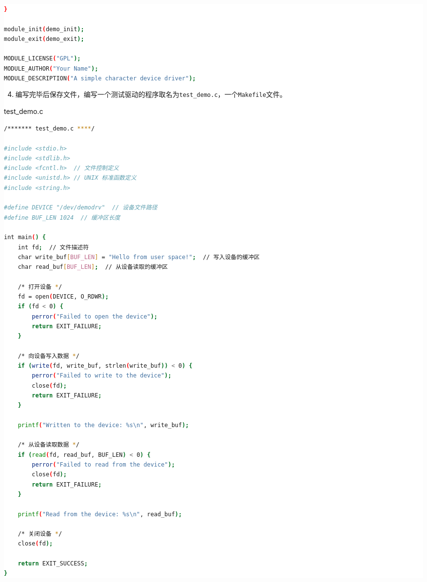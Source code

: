    ```bash
}

module_init(demo_init);
module_exit(demo_exit);

MODULE_LICENSE("GPL");
MODULE_AUTHOR("Your Name");
MODULE_DESCRIPTION("A simple character device driver");
```

4. 编写完毕后保存文件，编写一个测试驱动的程序取名为`test_demo.c`，一个`Makefile`文件。

test_demo.c
```bash
/******* test_demo.c ****/

#include <stdio.h>
#include <stdlib.h>
#include <fcntl.h>  // 文件控制定义
#include <unistd.h> // UNIX 标准函数定义
#include <string.h>

#define DEVICE "/dev/demodrv"  // 设备文件路径
#define BUF_LEN 1024  // 缓冲区长度

int main() {
    int fd;  // 文件描述符
    char write_buf[BUF_LEN] = "Hello from user space!";  // 写入设备的缓冲区
    char read_buf[BUF_LEN];  // 从设备读取的缓冲区

    /* 打开设备 */
    fd = open(DEVICE, O_RDWR);
    if (fd < 0) {
        perror("Failed to open the device");
        return EXIT_FAILURE;
    }

    /* 向设备写入数据 */
    if (write(fd, write_buf, strlen(write_buf)) < 0) {
        perror("Failed to write to the device");
        close(fd);
        return EXIT_FAILURE;
    }

    printf("Written to the device: %s\n", write_buf);

    /* 从设备读取数据 */
    if (read(fd, read_buf, BUF_LEN) < 0) {
        perror("Failed to read from the device");
        close(fd);
        return EXIT_FAILURE;
    }

    printf("Read from the device: %s\n", read_buf);

    /* 关闭设备 */
    close(fd);

    return EXIT_SUCCESS;
}
```
